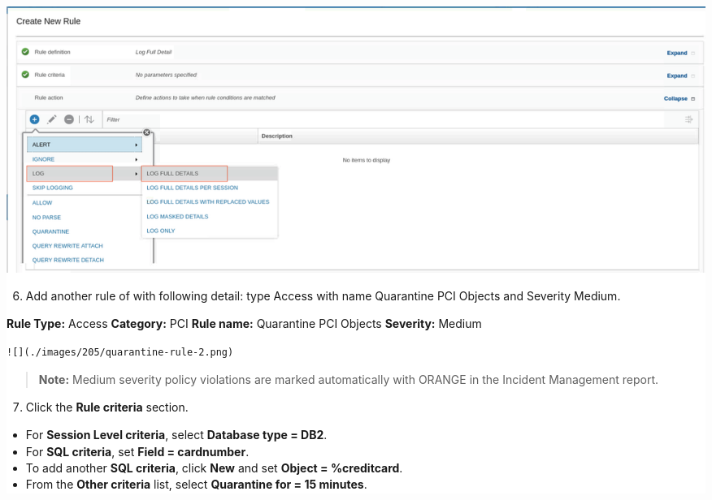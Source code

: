    ![](./images/205/quarantine-rule-action.png)


6. Add another rule of with following detail: type Access with name Quarantine PCI Objects and Severity Medium.

  **Rule Type:**  Access
  **Category:**   PCI
  **Rule name:**  Quarantine PCI Objects
  **Severity:**   Medium

    ![](./images/205/quarantine-rule-2.png)

> **Note:** Medium severity policy violations are marked automatically with ORANGE in the Incident Management report.

7. Click the **Rule criteria** section. 
  - For **Session Level criteria**, select **Database type = DB2**.
  - For **SQL criteria**, set **Field = cardnumber**.
  - To add another **SQL criteria**, click **New** and set **Object = %creditcard**.
  - From the **Other criteria** list, select **Quarantine for = 15 minutes**.
